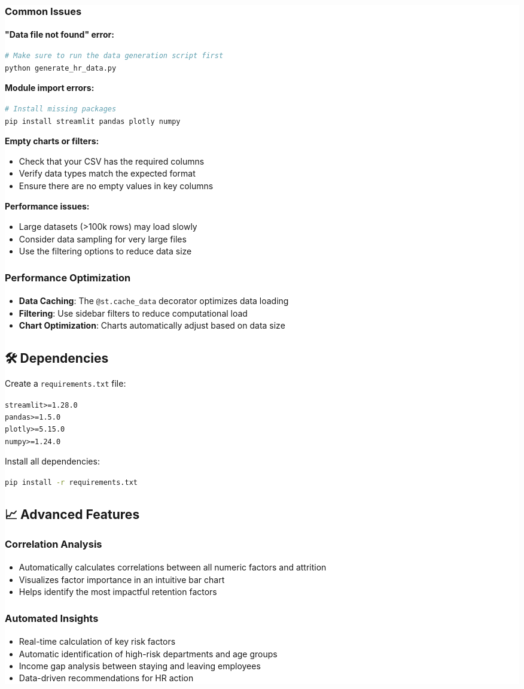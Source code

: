 ### Common Issues

**"Data file not found" error:**
```bash
# Make sure to run the data generation script first
python generate_hr_data.py
```

**Module import errors:**
```bash
# Install missing packages
pip install streamlit pandas plotly numpy
```

**Empty charts or filters:**
- Check that your CSV has the required columns
- Verify data types match the expected format
- Ensure there are no empty values in key columns

**Performance issues:**
- Large datasets (>100k rows) may load slowly
- Consider data sampling for very large files
- Use the filtering options to reduce data size

### Performance Optimization
- **Data Caching**: The `@st.cache_data` decorator optimizes data loading
- **Filtering**: Use sidebar filters to reduce computational load
- **Chart Optimization**: Charts automatically adjust based on data size

## 🛠️ Dependencies

Create a `requirements.txt` file:
```
streamlit>=1.28.0
pandas>=1.5.0
plotly>=5.15.0
numpy>=1.24.0
```

Install all dependencies:
```bash
pip install -r requirements.txt
```

## 📈 Advanced Features

### Correlation Analysis
- Automatically calculates correlations between all numeric factors and attrition
- Visualizes factor importance in an intuitive bar chart
- Helps identify the most impactful retention factors

### Automated Insights
- Real-time calculation of key risk factors
- Automatic identification of high-risk departments and age groups
- Income gap analysis between staying and leaving employees
- Data-driven recommendations for HR action
